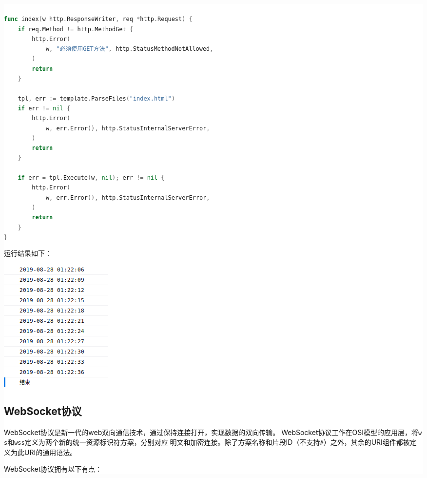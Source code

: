 ```go

func index(w http.ResponseWriter, req *http.Request) {
    if req.Method != http.MethodGet {
        http.Error(
            w, "必须使用GET方法", http.StatusMethodNotAllowed,
        )
        return
    }

    tpl, err := template.ParseFiles("index.html")
    if err != nil {
        http.Error(
            w, err.Error(), http.StatusInternalServerError,
        )
        return
    }

    if err = tpl.Execute(w, nil); err != nil {
        http.Error(
            w, err.Error(), http.StatusInternalServerError,
        )
        return
    }
}

```

运行结果如下：

![iframe结果](images/iframe_result.png)

## WebSocket协议

WebSocket协议是新一代的web双向通信技术，通过保持连接打开，实现数据的双向传输。
WebSocket协议工作在OSI模型的应用层，将`ws`和`wss`定义为两个新的统一资源标识符方案，分别对应
明文和加密连接。除了方案名称和片段ID（不支持`#`）之外，其余的URI组件都被定义为此URI的通用语法。

WebSocket协议拥有以下有点：
